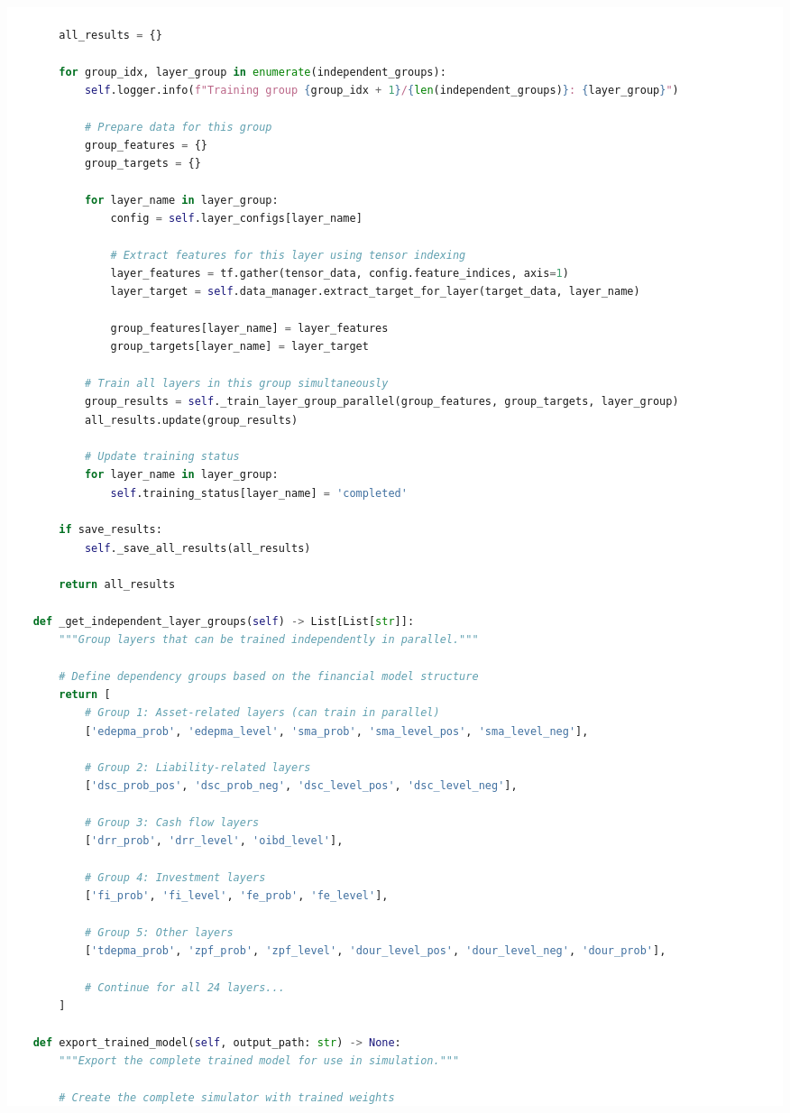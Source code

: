 ```python
        
        all_results = {}
        
        for group_idx, layer_group in enumerate(independent_groups):
            self.logger.info(f"Training group {group_idx + 1}/{len(independent_groups)}: {layer_group}")
            
            # Prepare data for this group
            group_features = {}
            group_targets = {}
            
            for layer_name in layer_group:
                config = self.layer_configs[layer_name]
                
                # Extract features for this layer using tensor indexing
                layer_features = tf.gather(tensor_data, config.feature_indices, axis=1)
                layer_target = self.data_manager.extract_target_for_layer(target_data, layer_name)
                
                group_features[layer_name] = layer_features
                group_targets[layer_name] = layer_target
            
            # Train all layers in this group simultaneously
            group_results = self._train_layer_group_parallel(group_features, group_targets, layer_group)
            all_results.update(group_results)
            
            # Update training status
            for layer_name in layer_group:
                self.training_status[layer_name] = 'completed'
        
        if save_results:
            self._save_all_results(all_results)
        
        return all_results
    
    def _get_independent_layer_groups(self) -> List[List[str]]:
        """Group layers that can be trained independently in parallel."""
        
        # Define dependency groups based on the financial model structure
        return [
            # Group 1: Asset-related layers (can train in parallel)
            ['edepma_prob', 'edepma_level', 'sma_prob', 'sma_level_pos', 'sma_level_neg'],
            
            # Group 2: Liability-related layers
            ['dsc_prob_pos', 'dsc_prob_neg', 'dsc_level_pos', 'dsc_level_neg'],
            
            # Group 3: Cash flow layers
            ['drr_prob', 'drr_level', 'oibd_level'],
            
            # Group 4: Investment layers
            ['fi_prob', 'fi_level', 'fe_prob', 'fe_level'],
            
            # Group 5: Other layers
            ['tdepma_prob', 'zpf_prob', 'zpf_level', 'dour_level_pos', 'dour_level_neg', 'dour_prob'],
            
            # Continue for all 24 layers...
        ]
    
    def export_trained_model(self, output_path: str) -> None:
        """Export the complete trained model for use in simulation."""
        
        # Create the complete simulator with trained weights
```